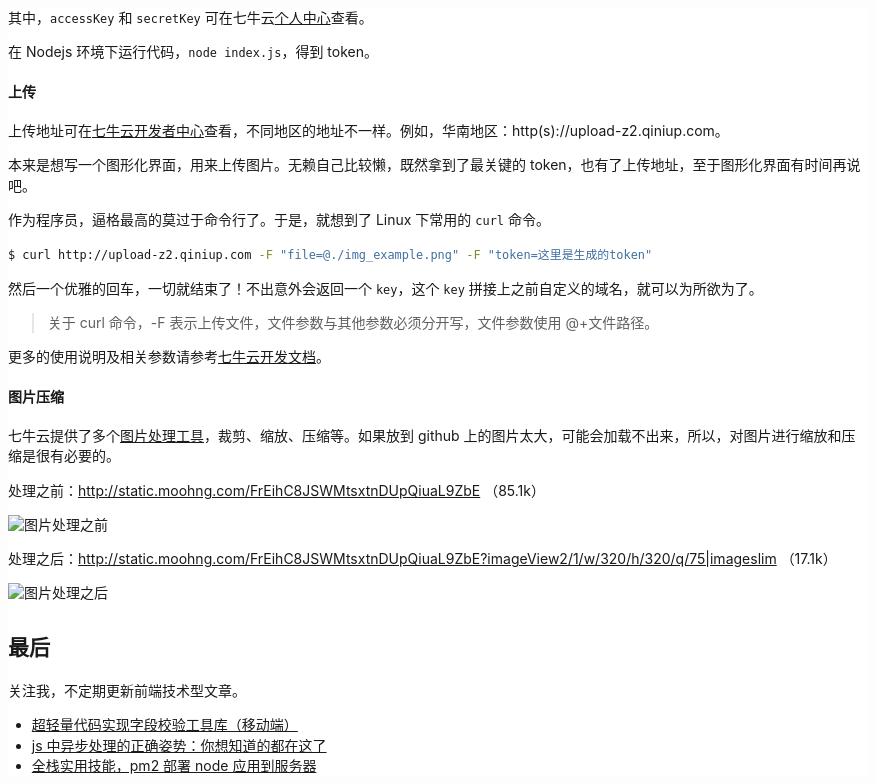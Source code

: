 ```js
```

其中，`accessKey` 和 `secretKey` 可在七牛云[个人中心](https://portal.qiniu.com/user/key)查看。

在 Nodejs 环境下运行代码，`node index.js`，得到 token。

#### 上传

上传地址可在[七牛云开发者中心](https://developer.qiniu.com/kodo/manual/1671/region-endpoint)查看，不同地区的地址不一样。例如，华南地区：http(s)://upload-z2.qiniup.com。

本来是想写一个图形化界面，用来上传图片。无赖自己比较懒，既然拿到了最关键的 token，也有了上传地址，至于图形化界面有时间再说吧。

作为程序员，逼格最高的莫过于命令行了。于是，就想到了 Linux 下常用的 `curl` 命令。

```bash
$ curl http://upload-z2.qiniup.com -F "file=@./img_example.png" -F "token=这里是生成的token"
```

然后一个优雅的回车，一切就结束了！不出意外会返回一个 `key`，这个 `key` 拼接上之前自定义的域名，就可以为所欲为了。

> 关于 curl 命令，-F 表示上传文件，文件参数与其他参数必须分开写，文件参数使用 @+文件路径。

更多的使用说明及相关参数请参考[七牛云开发文档](https://developer.qiniu.com/kodo/manual/1272/form-upload)。

#### 图片压缩

七牛云提供了多个[图片处理工具](http://developer.qiniu.com/dora/manual/3683/img-directions-for-use)，裁剪、缩放、压缩等。如果放到 github 上的图片太大，可能会加载不出来，所以，对图片进行缩放和压缩是很有必要的。

处理之前：http://static.moohng.com/FrEihC8JSWMtsxtnDUpQiuaL9ZbE （85.1k）

![图片处理之前](http://static.moohng.com/FrEihC8JSWMtsxtnDUpQiuaL9ZbE)

处理之后：http://static.moohng.com/FrEihC8JSWMtsxtnDUpQiuaL9ZbE?imageView2/1/w/320/h/320/q/75|imageslim （17.1k）

![图片处理之后](http://static.moohng.com/FrEihC8JSWMtsxtnDUpQiuaL9ZbE?imageView2/1/w/320/h/320/interlace/1/q/20|imageslim)

## 最后

关注我，不定期更新前端技术型文章。

- [超轻量代码实现字段校验工具库（移动端）](https://www.jianshu.com/p/29535b7e9377)
- [js 中异步处理的正确姿势：你想知道的都在这了](https://www.jianshu.com/p/3e1b0349c9bc)
- [全栈实用技能，pm2 部署 node 应用到服务器](https://www.jianshu.com/p/9680c87a3696)
